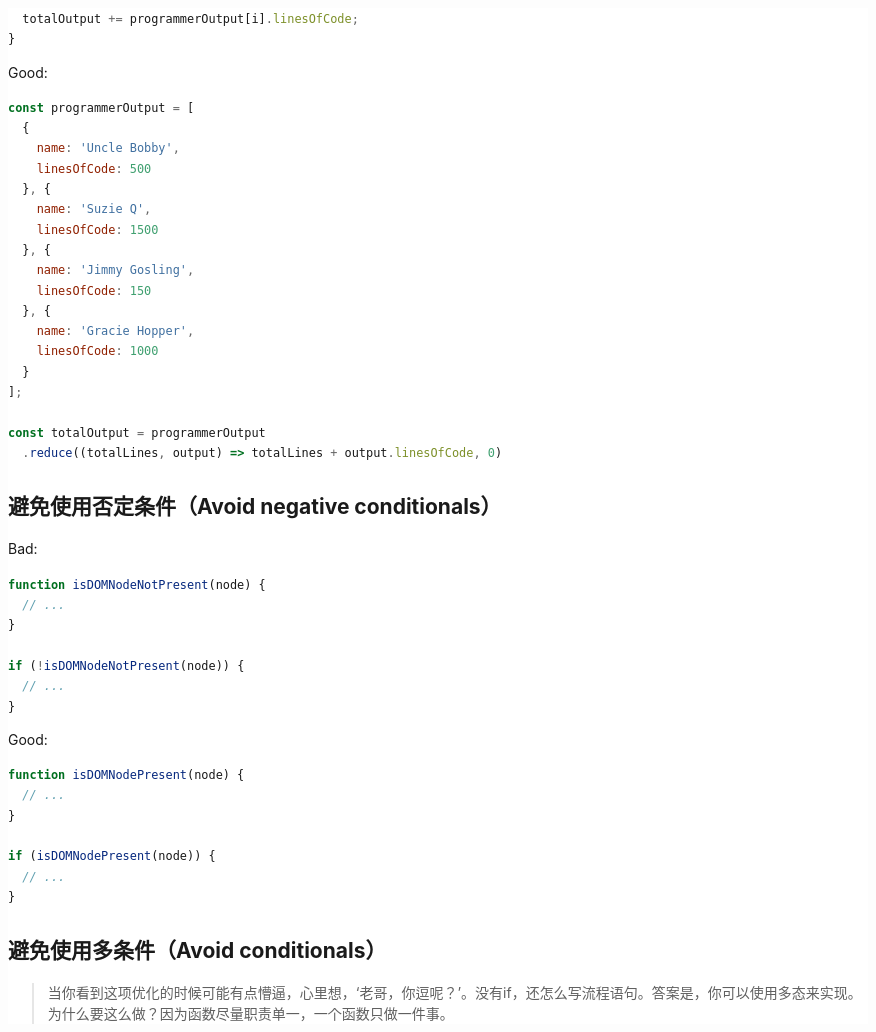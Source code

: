 ```js
  totalOutput += programmerOutput[i].linesOfCode;
}
```

Good:
```js
const programmerOutput = [
  {
    name: 'Uncle Bobby',
    linesOfCode: 500
  }, {
    name: 'Suzie Q',
    linesOfCode: 1500
  }, {
    name: 'Jimmy Gosling',
    linesOfCode: 150
  }, {
    name: 'Gracie Hopper',
    linesOfCode: 1000
  }
];

const totalOutput = programmerOutput
  .reduce((totalLines, output) => totalLines + output.linesOfCode, 0)
```

## 避免使用否定条件（Avoid negative conditionals）

Bad:
```js
function isDOMNodeNotPresent(node) {
  // ...
}

if (!isDOMNodeNotPresent(node)) {
  // ...
}
```

Good:
```js
function isDOMNodePresent(node) {
  // ...
}

if (isDOMNodePresent(node)) {
  // ...
}
```

## 避免使用多条件（Avoid conditionals）
> 当你看到这项优化的时候可能有点懵逼，心里想，‘老哥，你逗呢？’。没有if，还怎么写流程语句。答案是，你可以使用多态来实现。为什么要这么做？因为函数尽量职责单一，一个函数只做一件事。
